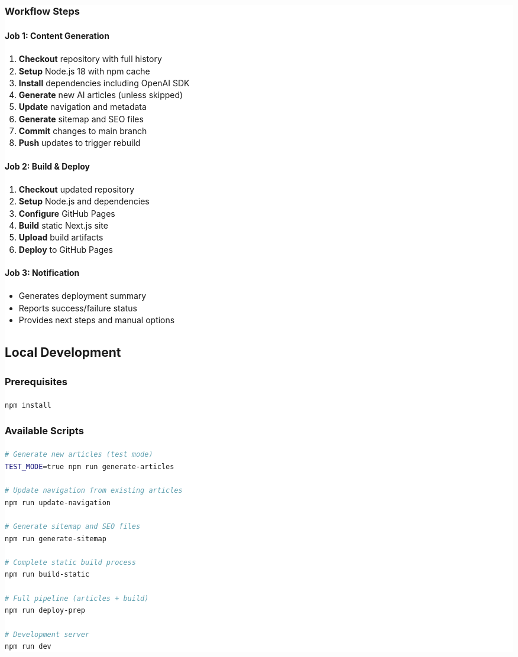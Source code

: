### Workflow Steps

#### Job 1: Content Generation
1. **Checkout** repository with full history
2. **Setup** Node.js 18 with npm cache
3. **Install** dependencies including OpenAI SDK
4. **Generate** new AI articles (unless skipped)
5. **Update** navigation and metadata
6. **Generate** sitemap and SEO files
7. **Commit** changes to main branch
8. **Push** updates to trigger rebuild

#### Job 2: Build & Deploy
1. **Checkout** updated repository
2. **Setup** Node.js and dependencies
3. **Configure** GitHub Pages
4. **Build** static Next.js site
5. **Upload** build artifacts
6. **Deploy** to GitHub Pages

#### Job 3: Notification
- Generates deployment summary
- Reports success/failure status
- Provides next steps and manual options

## Local Development

### Prerequisites
```bash
npm install
```

### Available Scripts

```bash
# Generate new articles (test mode)
TEST_MODE=true npm run generate-articles

# Update navigation from existing articles
npm run update-navigation

# Generate sitemap and SEO files
npm run generate-sitemap

# Complete static build process
npm run build-static

# Full pipeline (articles + build)
npm run deploy-prep

# Development server
npm run dev
```
